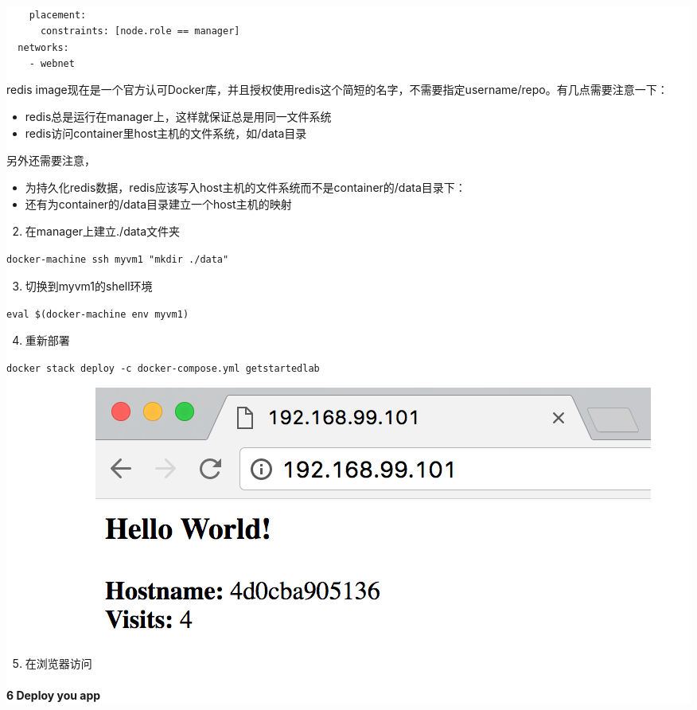 ```
    placement:
      constraints: [node.role == manager]
  networks:
    - webnet
```
redis image现在是一个官方认可Docker库，并且授权使用redis这个简短的名字，不需要指定username/repo。有几点需要注意一下：
- redis总是运行在manager上，这样就保证总是用同一文件系统
- redis访问container里host主机的文件系统，如/data目录

另外还需要注意，
- 为持久化redis数据，redis应该写入host主机的文件系统而不是container的/data目录下：
- 还有为container的/data目录建立一个host主机的映射

2) 在manager上建立./data文件夹
```
docker-machine ssh myvm1 "mkdir ./data"
```
3) 切换到myvm1的shell环境
```
eval $(docker-machine env myvm1)
```
4) 重新部署
```
docker stack deploy -c docker-compose.yml getstartedlab
```
5) 在浏览器访问
![redis work](redis-service.png)


#### 6 Deploy you app
